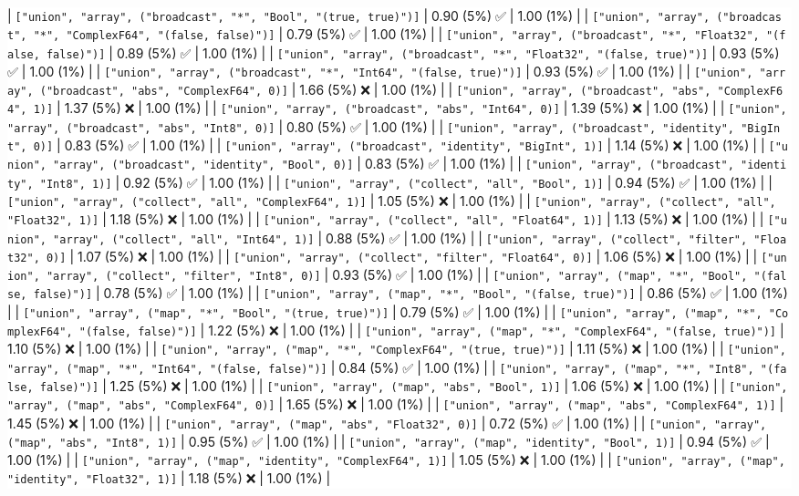 | `["union", "array", ("broadcast", "*", "Bool", "(true, true)")]` | 0.90 (5%) :white_check_mark: | 1.00 (1%)  |
| `["union", "array", ("broadcast", "*", "ComplexF64", "(false, false)")]` | 0.79 (5%) :white_check_mark: | 1.00 (1%)  |
| `["union", "array", ("broadcast", "*", "Float32", "(false, false)")]` | 0.89 (5%) :white_check_mark: | 1.00 (1%)  |
| `["union", "array", ("broadcast", "*", "Float32", "(false, true)")]` | 0.93 (5%) :white_check_mark: | 1.00 (1%)  |
| `["union", "array", ("broadcast", "*", "Int64", "(false, true)")]` | 0.93 (5%) :white_check_mark: | 1.00 (1%)  |
| `["union", "array", ("broadcast", "abs", "ComplexF64", 0)]` | 1.66 (5%) :x: | 1.00 (1%)  |
| `["union", "array", ("broadcast", "abs", "ComplexF64", 1)]` | 1.37 (5%) :x: | 1.00 (1%)  |
| `["union", "array", ("broadcast", "abs", "Int64", 0)]` | 1.39 (5%) :x: | 1.00 (1%)  |
| `["union", "array", ("broadcast", "abs", "Int8", 0)]` | 0.80 (5%) :white_check_mark: | 1.00 (1%)  |
| `["union", "array", ("broadcast", "identity", "BigInt", 0)]` | 0.83 (5%) :white_check_mark: | 1.00 (1%)  |
| `["union", "array", ("broadcast", "identity", "BigInt", 1)]` | 1.14 (5%) :x: | 1.00 (1%)  |
| `["union", "array", ("broadcast", "identity", "Bool", 0)]` | 0.83 (5%) :white_check_mark: | 1.00 (1%)  |
| `["union", "array", ("broadcast", "identity", "Int8", 1)]` | 0.92 (5%) :white_check_mark: | 1.00 (1%)  |
| `["union", "array", ("collect", "all", "Bool", 1)]` | 0.94 (5%) :white_check_mark: | 1.00 (1%)  |
| `["union", "array", ("collect", "all", "ComplexF64", 1)]` | 1.05 (5%) :x: | 1.00 (1%)  |
| `["union", "array", ("collect", "all", "Float32", 1)]` | 1.18 (5%) :x: | 1.00 (1%)  |
| `["union", "array", ("collect", "all", "Float64", 1)]` | 1.13 (5%) :x: | 1.00 (1%)  |
| `["union", "array", ("collect", "all", "Int64", 1)]` | 0.88 (5%) :white_check_mark: | 1.00 (1%)  |
| `["union", "array", ("collect", "filter", "Float32", 0)]` | 1.07 (5%) :x: | 1.00 (1%)  |
| `["union", "array", ("collect", "filter", "Float64", 0)]` | 1.06 (5%) :x: | 1.00 (1%)  |
| `["union", "array", ("collect", "filter", "Int8", 0)]` | 0.93 (5%) :white_check_mark: | 1.00 (1%)  |
| `["union", "array", ("map", "*", "Bool", "(false, false)")]` | 0.78 (5%) :white_check_mark: | 1.00 (1%)  |
| `["union", "array", ("map", "*", "Bool", "(false, true)")]` | 0.86 (5%) :white_check_mark: | 1.00 (1%)  |
| `["union", "array", ("map", "*", "Bool", "(true, true)")]` | 0.79 (5%) :white_check_mark: | 1.00 (1%)  |
| `["union", "array", ("map", "*", "ComplexF64", "(false, false)")]` | 1.22 (5%) :x: | 1.00 (1%)  |
| `["union", "array", ("map", "*", "ComplexF64", "(false, true)")]` | 1.10 (5%) :x: | 1.00 (1%)  |
| `["union", "array", ("map", "*", "ComplexF64", "(true, true)")]` | 1.11 (5%) :x: | 1.00 (1%)  |
| `["union", "array", ("map", "*", "Int64", "(false, false)")]` | 0.84 (5%) :white_check_mark: | 1.00 (1%)  |
| `["union", "array", ("map", "*", "Int8", "(false, false)")]` | 1.25 (5%) :x: | 1.00 (1%)  |
| `["union", "array", ("map", "abs", "Bool", 1)]` | 1.06 (5%) :x: | 1.00 (1%)  |
| `["union", "array", ("map", "abs", "ComplexF64", 0)]` | 1.65 (5%) :x: | 1.00 (1%)  |
| `["union", "array", ("map", "abs", "ComplexF64", 1)]` | 1.45 (5%) :x: | 1.00 (1%)  |
| `["union", "array", ("map", "abs", "Float32", 0)]` | 0.72 (5%) :white_check_mark: | 1.00 (1%)  |
| `["union", "array", ("map", "abs", "Int8", 1)]` | 0.95 (5%) :white_check_mark: | 1.00 (1%)  |
| `["union", "array", ("map", "identity", "Bool", 1)]` | 0.94 (5%) :white_check_mark: | 1.00 (1%)  |
| `["union", "array", ("map", "identity", "ComplexF64", 1)]` | 1.05 (5%) :x: | 1.00 (1%)  |
| `["union", "array", ("map", "identity", "Float32", 1)]` | 1.18 (5%) :x: | 1.00 (1%)  |